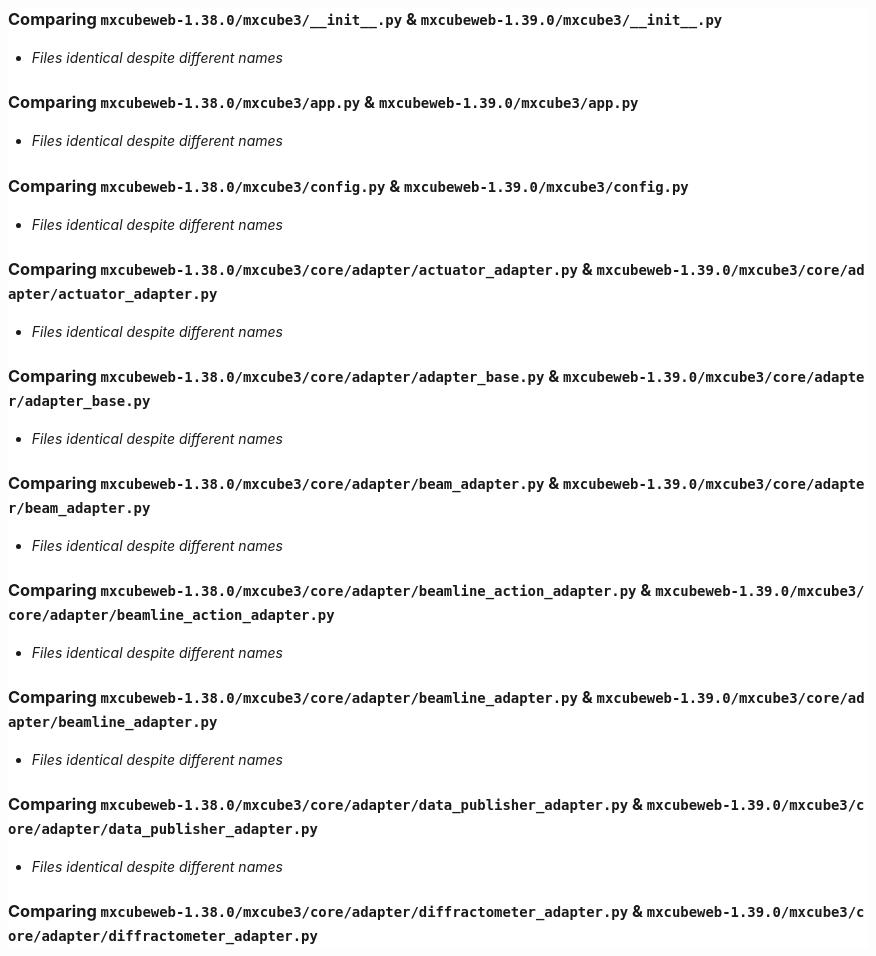 ### Comparing `mxcubeweb-1.38.0/mxcube3/__init__.py` & `mxcubeweb-1.39.0/mxcube3/__init__.py`

 * *Files identical despite different names*

### Comparing `mxcubeweb-1.38.0/mxcube3/app.py` & `mxcubeweb-1.39.0/mxcube3/app.py`

 * *Files identical despite different names*

### Comparing `mxcubeweb-1.38.0/mxcube3/config.py` & `mxcubeweb-1.39.0/mxcube3/config.py`

 * *Files identical despite different names*

### Comparing `mxcubeweb-1.38.0/mxcube3/core/adapter/actuator_adapter.py` & `mxcubeweb-1.39.0/mxcube3/core/adapter/actuator_adapter.py`

 * *Files identical despite different names*

### Comparing `mxcubeweb-1.38.0/mxcube3/core/adapter/adapter_base.py` & `mxcubeweb-1.39.0/mxcube3/core/adapter/adapter_base.py`

 * *Files identical despite different names*

### Comparing `mxcubeweb-1.38.0/mxcube3/core/adapter/beam_adapter.py` & `mxcubeweb-1.39.0/mxcube3/core/adapter/beam_adapter.py`

 * *Files identical despite different names*

### Comparing `mxcubeweb-1.38.0/mxcube3/core/adapter/beamline_action_adapter.py` & `mxcubeweb-1.39.0/mxcube3/core/adapter/beamline_action_adapter.py`

 * *Files identical despite different names*

### Comparing `mxcubeweb-1.38.0/mxcube3/core/adapter/beamline_adapter.py` & `mxcubeweb-1.39.0/mxcube3/core/adapter/beamline_adapter.py`

 * *Files identical despite different names*

### Comparing `mxcubeweb-1.38.0/mxcube3/core/adapter/data_publisher_adapter.py` & `mxcubeweb-1.39.0/mxcube3/core/adapter/data_publisher_adapter.py`

 * *Files identical despite different names*

### Comparing `mxcubeweb-1.38.0/mxcube3/core/adapter/diffractometer_adapter.py` & `mxcubeweb-1.39.0/mxcube3/core/adapter/diffractometer_adapter.py`
